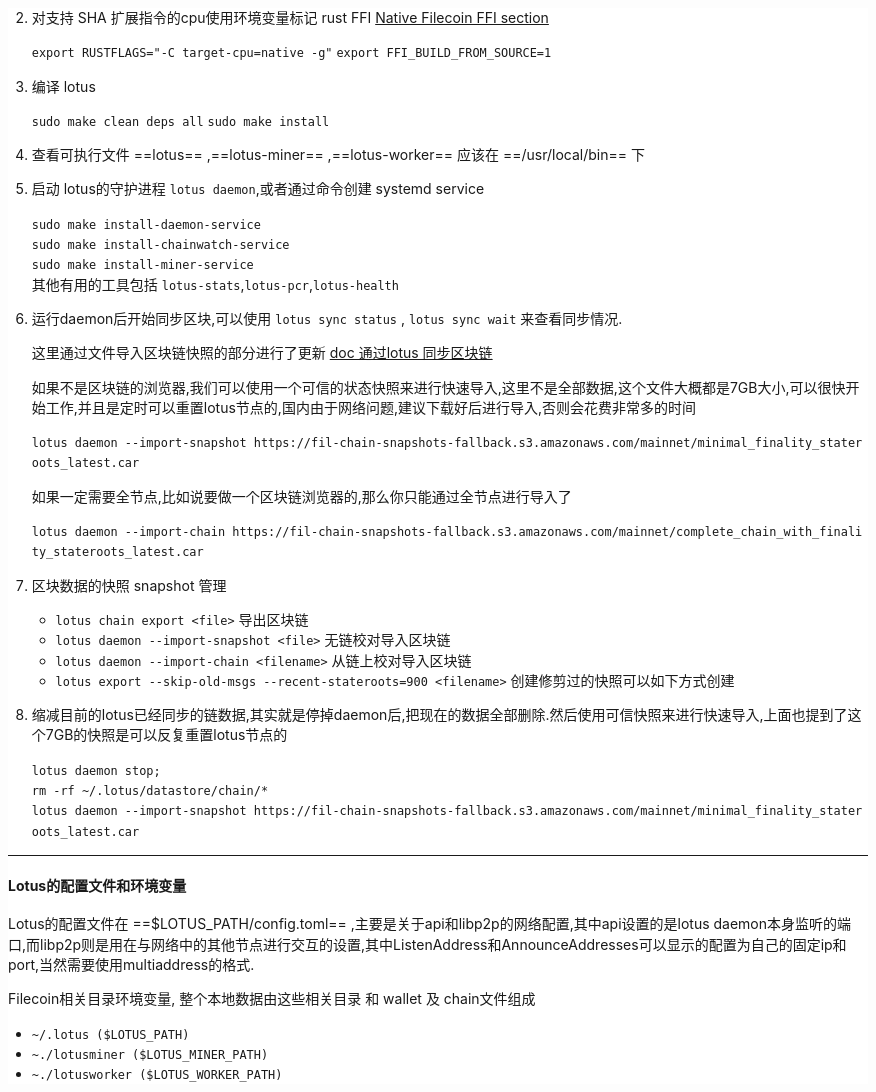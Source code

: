 2. 对支持 SHA 扩展指令的cpu使用环境变量标记 rust FFI [Native Filecoin FFI section](https://docs.Filecoin.io/get-started/lotus/installation/#native-Filecoin-ffi)
	
	`export RUSTFLAGS="-C target-cpu=native -g"`
	`export FFI_BUILD_FROM_SOURCE=1`
	
3. 编译 lotus
	
	`sudo make clean deps all`
	`sudo make install`
	
4. 查看可执行文件 ==lotus==	,==lotus-miner==	,==lotus-worker==	应该在 ==/usr/local/bin== 下
5. 启动 lotus的守护进程  `lotus daemon`,或者通过命令创建 systemd service
	
	`sudo make install-daemon-service` </br>
	`sudo make install-chainwatch-service` </br>
	`sudo make install-miner-service`  </br>
	其他有用的工具包括 `lotus-stats`,`lotus-pcr`,`lotus-health`
	
6. 运行daemon后开始同步区块,可以使用 `lotus sync status` ,  `lotus sync wait` 来查看同步情况.

	这里通过文件导入区块链快照的部分进行了更新 [doc 通过lotus 同步区块链](https://docs.filecoin.io/get-started/lotus/chain/#syncing)

	如果不是区块链的浏览器,我们可以使用一个可信的状态快照来进行快速导入,这里不是全部数据,这个文件大概都是7GB大小,可以很快开始工作,并且是定时可以重置lotus节点的,国内由于网络问题,建议下载好后进行导入,否则会花费非常多的时间
	
	`lotus daemon --import-snapshot https://fil-chain-snapshots-fallback.s3.amazonaws.com/mainnet/minimal_finality_stateroots_latest.car`
	
	如果一定需要全节点,比如说要做一个区块链浏览器的,那么你只能通过全节点进行导入了
	
	`lotus daemon --import-chain https://fil-chain-snapshots-fallback.s3.amazonaws.com/mainnet/complete_chain_with_finality_stateroots_latest.car`
	
7. 区块数据的快照 snapshot 管理

	- `lotus chain export <file>` 导出区块链
	- `lotus daemon --import-snapshot <file>` 无链校对导入区块链
	- `lotus daemon --import-chain <filename>` 从链上校对导入区块链
	- `lotus export --skip-old-msgs --recent-stateroots=900 <filename>` 创建修剪过的快照可以如下方式创建

8. 缩减目前的lotus已经同步的链数据,其实就是停掉daemon后,把现在的数据全部删除.然后使用可信快照来进行快速导入,上面也提到了这个7GB的快照是可以反复重置lotus节点的
	
	```
	lotus daemon stop;
	rm -rf ~/.lotus/datastore/chain/*
	lotus daemon --import-snapshot https://fil-chain-snapshots-fallback.s3.amazonaws.com/mainnet/minimal_finality_stateroots_latest.car
	```

---------------------

#### Lotus的配置文件和环境变量

Lotus的配置文件在 ==$LOTUS_PATH/config.toml== ,主要是关于api和libp2p的网络配置,其中api设置的是lotus daemon本身监听的端口,而libp2p则是用在与网络中的其他节点进行交互的设置,其中ListenAddress和AnnounceAddresses可以显示的配置为自己的固定ip和port,当然需要使用multiaddress的格式.

Filecoin相关目录环境变量, 整个本地数据由这些相关目录 和 wallet 及 chain文件组成
* `~/.lotus ($LOTUS_PATH)`
* `~./lotusminer ($LOTUS_MINER_PATH)`
* `~./lotusworker ($LOTUS_WORKER_PATH)`
